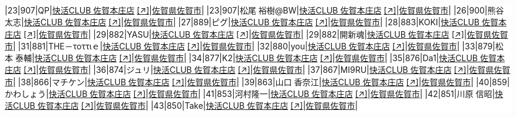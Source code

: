 |23|907|<span class="rank-name-pd">QP</span>|<a href="/darts/rank/shops/46764.html">快活CLUB 佐賀本庄店</a> <a href="https://vs.phoenixdarts.com/jp/shop/shopDetailInfo/s_46764?s_seq=46764">[↗]</a>|<a href="/darts/rank/佐賀県/佐賀市">佐賀県佐賀市</a>|
|23|907|<span class="rank-name-pd">松尾 裕樹@BW</span>|<a href="/darts/rank/shops/46764.html">快活CLUB 佐賀本庄店</a> <a href="https://vs.phoenixdarts.com/jp/shop/shopDetailInfo/s_46764?s_seq=46764">[↗]</a>|<a href="/darts/rank/佐賀県/佐賀市">佐賀県佐賀市</a>|
|26|900|<span class="rank-name-pd">熊谷 太志</span>|<a href="/darts/rank/shops/46764.html">快活CLUB 佐賀本庄店</a> <a href="https://vs.phoenixdarts.com/jp/shop/shopDetailInfo/s_46764?s_seq=46764">[↗]</a>|<a href="/darts/rank/佐賀県/佐賀市">佐賀県佐賀市</a>|
|27|889|<span class="rank-name-pd">ピグ</span>|<a href="/darts/rank/shops/46764.html">快活CLUB 佐賀本庄店</a> <a href="https://vs.phoenixdarts.com/jp/shop/shopDetailInfo/s_46764?s_seq=46764">[↗]</a>|<a href="/darts/rank/佐賀県/佐賀市">佐賀県佐賀市</a>|
|28|883|<span class="rank-name-pd">KOKI</span>|<a href="/darts/rank/shops/46764.html">快活CLUB 佐賀本庄店</a> <a href="https://vs.phoenixdarts.com/jp/shop/shopDetailInfo/s_46764?s_seq=46764">[↗]</a>|<a href="/darts/rank/佐賀県/佐賀市">佐賀県佐賀市</a>|
|29|882|<span class="rank-name-pd">YASU</span>|<a href="/darts/rank/shops/46764.html">快活CLUB 佐賀本庄店</a> <a href="https://vs.phoenixdarts.com/jp/shop/shopDetailInfo/s_46764?s_seq=46764">[↗]</a>|<a href="/darts/rank/佐賀県/佐賀市">佐賀県佐賀市</a>|
|29|882|<span class="rank-name-pd">開新魂</span>|<a href="/darts/rank/shops/46764.html">快活CLUB 佐賀本庄店</a> <a href="https://vs.phoenixdarts.com/jp/shop/shopDetailInfo/s_46764?s_seq=46764">[↗]</a>|<a href="/darts/rank/佐賀県/佐賀市">佐賀県佐賀市</a>|
|31|881|<span class="rank-name-pd">THE－τοττιｅ</span>|<a href="/darts/rank/shops/46764.html">快活CLUB 佐賀本庄店</a> <a href="https://vs.phoenixdarts.com/jp/shop/shopDetailInfo/s_46764?s_seq=46764">[↗]</a>|<a href="/darts/rank/佐賀県/佐賀市">佐賀県佐賀市</a>|
|32|880|<span class="rank-name-pd">you</span>|<a href="/darts/rank/shops/46764.html">快活CLUB 佐賀本庄店</a> <a href="https://vs.phoenixdarts.com/jp/shop/shopDetailInfo/s_46764?s_seq=46764">[↗]</a>|<a href="/darts/rank/佐賀県/佐賀市">佐賀県佐賀市</a>|
|33|879|<span class="rank-name-pd">松本 泰輔</span>|<a href="/darts/rank/shops/46764.html">快活CLUB 佐賀本庄店</a> <a href="https://vs.phoenixdarts.com/jp/shop/shopDetailInfo/s_46764?s_seq=46764">[↗]</a>|<a href="/darts/rank/佐賀県/佐賀市">佐賀県佐賀市</a>|
|34|877|<span class="rank-name-pd">K2</span>|<a href="/darts/rank/shops/46764.html">快活CLUB 佐賀本庄店</a> <a href="https://vs.phoenixdarts.com/jp/shop/shopDetailInfo/s_46764?s_seq=46764">[↗]</a>|<a href="/darts/rank/佐賀県/佐賀市">佐賀県佐賀市</a>|
|35|876|<span class="rank-name-pd">Da1</span>|<a href="/darts/rank/shops/46764.html">快活CLUB 佐賀本庄店</a> <a href="https://vs.phoenixdarts.com/jp/shop/shopDetailInfo/s_46764?s_seq=46764">[↗]</a>|<a href="/darts/rank/佐賀県/佐賀市">佐賀県佐賀市</a>|
|36|874|<span class="rank-name-pd">ジュリ</span>|<a href="/darts/rank/shops/46764.html">快活CLUB 佐賀本庄店</a> <a href="https://vs.phoenixdarts.com/jp/shop/shopDetailInfo/s_46764?s_seq=46764">[↗]</a>|<a href="/darts/rank/佐賀県/佐賀市">佐賀県佐賀市</a>|
|37|867|<span class="rank-name-pd">MI9RU</span>|<a href="/darts/rank/shops/46764.html">快活CLUB 佐賀本庄店</a> <a href="https://vs.phoenixdarts.com/jp/shop/shopDetailInfo/s_46764?s_seq=46764">[↗]</a>|<a href="/darts/rank/佐賀県/佐賀市">佐賀県佐賀市</a>|
|38|866|<span class="rank-name-pd">マチケン</span>|<a href="/darts/rank/shops/46764.html">快活CLUB 佐賀本庄店</a> <a href="https://vs.phoenixdarts.com/jp/shop/shopDetailInfo/s_46764?s_seq=46764">[↗]</a>|<a href="/darts/rank/佐賀県/佐賀市">佐賀県佐賀市</a>|
|39|863|<span class="rank-name-pd"><span class="pro-icon-pd"></span>山口 香奈江</span>|<a href="/darts/rank/shops/46764.html">快活CLUB 佐賀本庄店</a> <a href="https://vs.phoenixdarts.com/jp/shop/shopDetailInfo/s_46764?s_seq=46764">[↗]</a>|<a href="/darts/rank/佐賀県/佐賀市">佐賀県佐賀市</a>|
|40|859|<span class="rank-name-pd">かわしょう</span>|<a href="/darts/rank/shops/46764.html">快活CLUB 佐賀本庄店</a> <a href="https://vs.phoenixdarts.com/jp/shop/shopDetailInfo/s_46764?s_seq=46764">[↗]</a>|<a href="/darts/rank/佐賀県/佐賀市">佐賀県佐賀市</a>|
|41|853|<span class="rank-name-pd">河村隆一</span>|<a href="/darts/rank/shops/46764.html">快活CLUB 佐賀本庄店</a> <a href="https://vs.phoenixdarts.com/jp/shop/shopDetailInfo/s_46764?s_seq=46764">[↗]</a>|<a href="/darts/rank/佐賀県/佐賀市">佐賀県佐賀市</a>|
|42|851|<span class="rank-name-pd"><span class="pro-icon-pd"></span>川原 信昭</span>|<a href="/darts/rank/shops/46764.html">快活CLUB 佐賀本庄店</a> <a href="https://vs.phoenixdarts.com/jp/shop/shopDetailInfo/s_46764?s_seq=46764">[↗]</a>|<a href="/darts/rank/佐賀県/佐賀市">佐賀県佐賀市</a>|
|43|850|<span class="rank-name-pd">Take</span>|<a href="/darts/rank/shops/46764.html">快活CLUB 佐賀本庄店</a> <a href="https://vs.phoenixdarts.com/jp/shop/shopDetailInfo/s_46764?s_seq=46764">[↗]</a>|<a href="/darts/rank/佐賀県/佐賀市">佐賀県佐賀市</a>|
